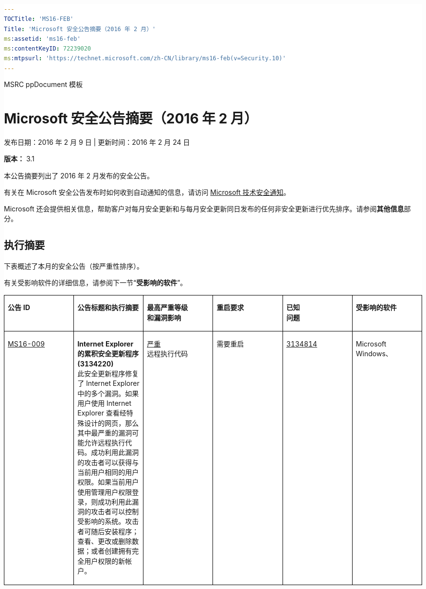 ```yaml
---
TOCTitle: 'MS16-FEB'
Title: 'Microsoft 安全公告摘要（2016 年 2 月）'
ms:assetid: 'ms16-feb'
ms:contentKeyID: 72239020
ms:mtpsurl: 'https://technet.microsoft.com/zh-CN/library/ms16-feb(v=Security.10)'
---
```


MSRC ppDocument 模板

Microsoft 安全公告摘要（2016 年 2 月）
======================================

发布日期：2016 年 2 月 9 日 | 更新时间：2016 年 2 月 24 日

**版本：** 3.1

本公告摘要列出了 2016 年 2 月发布的安全公告。

有关在 Microsoft 安全公告发布时如何收到自动通知的信息，请访问 [Microsoft 技术安全通知](http://technet.microsoft.com/zh-cn/security/dd252948.aspx)。

Microsoft 还会提供相关信息，帮助客户对每月安全更新和与每月安全更新同日发布的任何非安全更新进行优先排序。请参阅**其他信息**部分。

执行摘要
--------

下表概述了本月的安全公告（按严重性排序）。

有关受影响软件的详细信息，请参阅下一节“**受影响的软件**”。

<table style="width:100%;">
<colgroup>
<col width="16%" />
<col width="16%" />
<col width="16%" />
<col width="16%" />
<col width="16%" />
<col width="16%" />
</colgroup>
<tbody>
<tr class="odd">
<td style="border:1px solid black;"><p><strong>公告 ID</strong></p></td>
<td style="border:1px solid black;"><p><strong>公告标题和执行摘要</strong></p></td>
<td style="border:1px solid black;"><p><strong>最高严重等级<br />
和漏洞影响</strong></p></td>
<td style="border:1px solid black;"><p><strong>重启要求</strong></p></td>
<td style="border:1px solid black;"><p><strong>已知<br />
问题</strong></p></td>
<td style="border:1px solid black;"><p><strong>受影响的软件</strong></p></td>
</tr>  
<tr class="even">
<td style="border:1px solid black;"><p><a href="https://technet.microsoft.com/zh-cn/library/security/ms16-009">MS16-009</a></p></td>
<td style="border:1px solid black;"><p><strong>Internet Explorer 的累积安全更新程序 (3134220)</strong> <br />
此安全更新程序修复了 Internet Explorer 中的多个漏洞。如果用户使用 Internet Explorer 查看经特殊设计的网页，那么其中最严重的漏洞可能允许远程执行代码。成功利用此漏洞的攻击者可以获得与当前用户相同的用户权限。如果当前用户使用管理用户权限登录，则成功利用此漏洞的攻击者可以控制受影响的系统。攻击者可随后安装程序；查看、更改或删除数据；或者创建拥有完全用户权限的新帐户。</p></td>
<td style="border:1px solid black;"><p><a href="http://technet.microsoft.com/zh-cn/security/gg309177.aspx">严重</a> <br />
远程执行代码</p></td>
<td style="border:1px solid black;"><p>需要重启</p></td>
<td style="border:1px solid black;"><p><a href="https://support.microsoft.com/zh-cn/kb/3134814">3134814</a></p></td>
<td style="border:1px solid black;"><p>Microsoft Windows、<br />